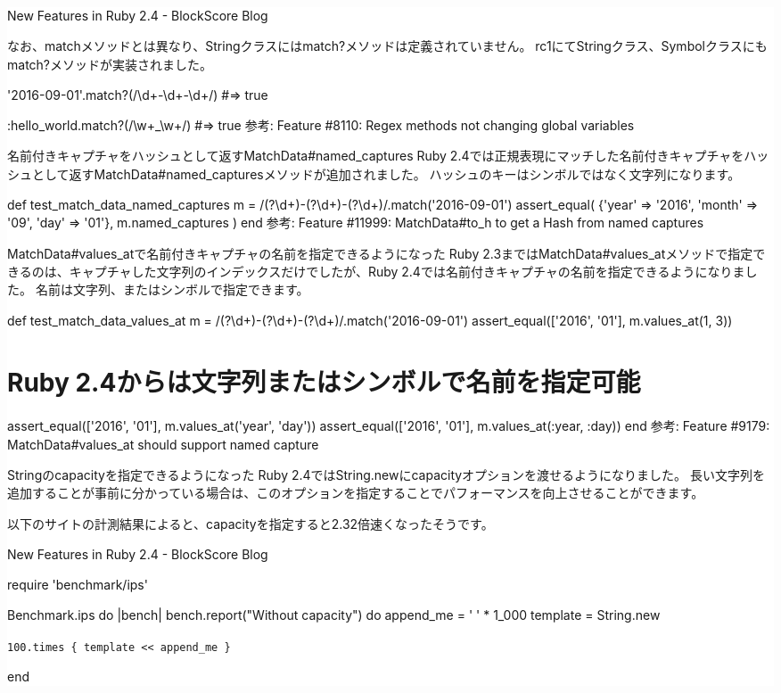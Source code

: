 New Features in Ruby 2.4 - BlockScore Blog

なお、matchメソッドとは異なり、Stringクラスにはmatch?メソッドは定義されていません。
rc1にてStringクラス、Symbolクラスにもmatch?メソッドが実装されました。

'2016-09-01'.match?(/\d+-\d+-\d+/)
#=> true

:hello_world.match?(/\w+_\w+/)
#=> true
参考: Feature #8110: Regex methods not changing global variables

名前付きキャプチャをハッシュとして返すMatchData#named_captures
Ruby 2.4では正規表現にマッチした名前付きキャプチャをハッシュとして返すMatchData#named_capturesメソッドが追加されました。
ハッシュのキーはシンボルではなく文字列になります。

def test_match_data_named_captures
  m = /(?<year>\d+)-(?<month>\d+)-(?<day>\d+)/.match('2016-09-01')
  assert_equal(
      {'year' => '2016', 'month' => '09', 'day' => '01'},
      m.named_captures
  )
end
参考: Feature #11999: MatchData#to_h to get a Hash from named captures

MatchData#values_atで名前付きキャプチャの名前を指定できるようになった
Ruby 2.3まではMatchData#values_atメソッドで指定できるのは、キャプチャした文字列のインデックスだけでしたが、Ruby 2.4では名前付きキャプチャの名前を指定できるようになりました。
名前は文字列、またはシンボルで指定できます。

def test_match_data_values_at
  m = /(?<year>\d+)-(?<month>\d+)-(?<day>\d+)/.match('2016-09-01')
  assert_equal(['2016', '01'], m.values_at(1, 3))
  # Ruby 2.4からは文字列またはシンボルで名前を指定可能
  assert_equal(['2016', '01'], m.values_at('year', 'day'))
  assert_equal(['2016', '01'], m.values_at(:year, :day))
end
参考: Feature #9179: MatchData#values_at should support named capture

Stringのcapacityを指定できるようになった
Ruby 2.4ではString.newにcapacityオプションを渡せるようになりました。
長い文字列を追加することが事前に分かっている場合は、このオプションを指定することでパフォーマンスを向上させることができます。

以下のサイトの計測結果によると、capacityを指定すると2.32倍速くなったそうです。

New Features in Ruby 2.4 - BlockScore Blog

require 'benchmark/ips'

Benchmark.ips do |bench|
  bench.report("Without capacity") do
    append_me = ' ' * 1_000
    template  = String.new

    100.times { template << append_me }
  end
